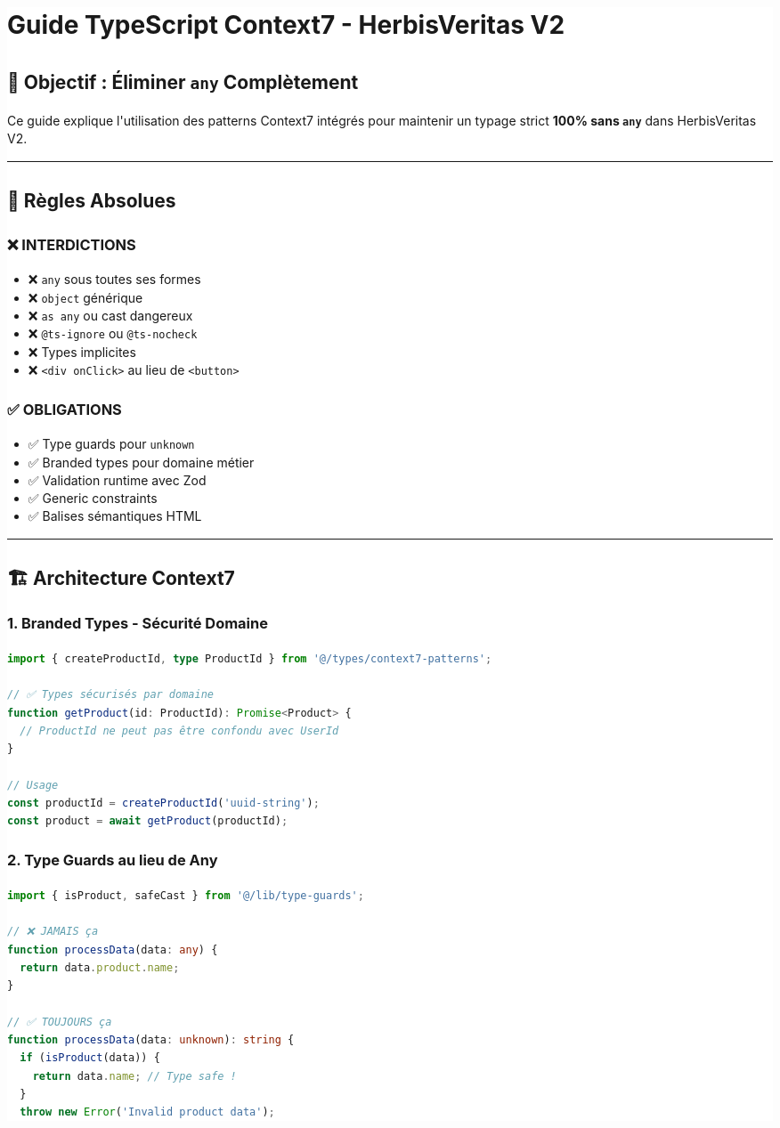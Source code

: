 # Guide TypeScript Context7 - HerbisVeritas V2

## 🎯 Objectif : Éliminer `any` Complètement

Ce guide explique l'utilisation des patterns Context7 intégrés pour maintenir un typage strict **100% sans `any`** dans HerbisVeritas V2.

---

## 🚫 Règles Absolues

### ❌ **INTERDICTIONS**
- ❌ `any` sous toutes ses formes
- ❌ `object` générique  
- ❌ `as any` ou cast dangereux
- ❌ `@ts-ignore` ou `@ts-nocheck`
- ❌ Types implicites
- ❌ `<div onClick>` au lieu de `<button>`

### ✅ **OBLIGATIONS**
- ✅ Type guards pour `unknown`
- ✅ Branded types pour domaine métier
- ✅ Validation runtime avec Zod
- ✅ Generic constraints
- ✅ Balises sémantiques HTML

---

## 🏗️ Architecture Context7

### 1. **Branded Types - Sécurité Domaine**

```typescript
import { createProductId, type ProductId } from '@/types/context7-patterns';

// ✅ Types sécurisés par domaine
function getProduct(id: ProductId): Promise<Product> {
  // ProductId ne peut pas être confondu avec UserId
}

// Usage
const productId = createProductId('uuid-string');
const product = await getProduct(productId);
```

### 2. **Type Guards au lieu de Any**

```typescript
import { isProduct, safeCast } from '@/lib/type-guards';

// ❌ JAMAIS ça
function processData(data: any) {
  return data.product.name;
}

// ✅ TOUJOURS ça
function processData(data: unknown): string {
  if (isProduct(data)) {
    return data.name; // Type safe !
  }
  throw new Error('Invalid product data');
```